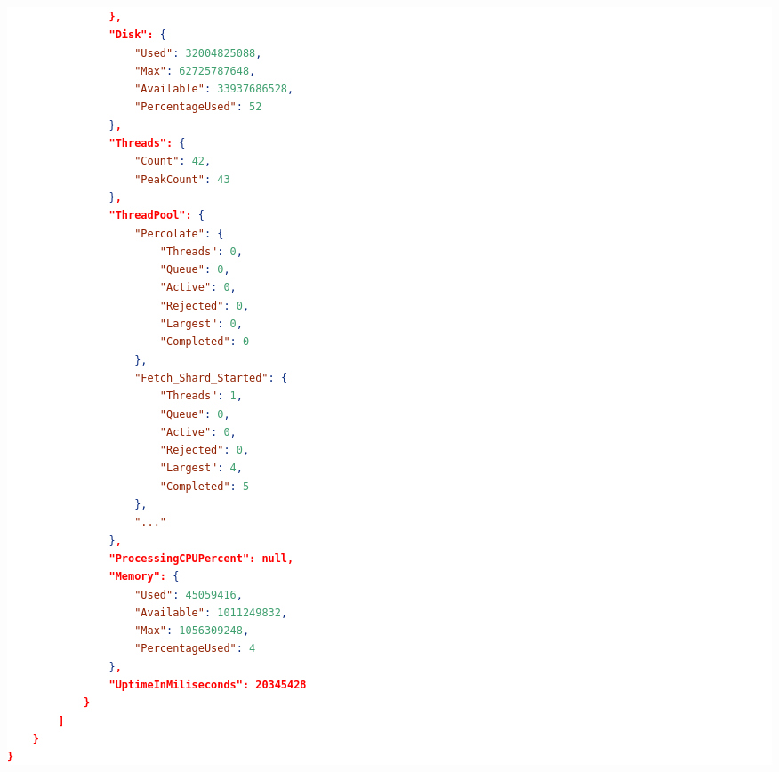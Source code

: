 ```json
                },
                "Disk": {
                    "Used": 32004825088,
                    "Max": 62725787648,
                    "Available": 33937686528,
                    "PercentageUsed": 52
                },
                "Threads": {
                    "Count": 42,
                    "PeakCount": 43
                },
                "ThreadPool": {
                    "Percolate": {
                        "Threads": 0,
                        "Queue": 0,
                        "Active": 0,
                        "Rejected": 0,
                        "Largest": 0,
                        "Completed": 0
                    },
                    "Fetch_Shard_Started": {
                        "Threads": 1,
                        "Queue": 0,
                        "Active": 0,
                        "Rejected": 0,
                        "Largest": 4,
                        "Completed": 5
                    },
                    "..."
                },
                "ProcessingCPUPercent": null,
                "Memory": {
                    "Used": 45059416,
                    "Available": 1011249832,
                    "Max": 1056309248,
                    "PercentageUsed": 4
                },
                "UptimeInMiliseconds": 20345428
            }
        ]
    }
}
```